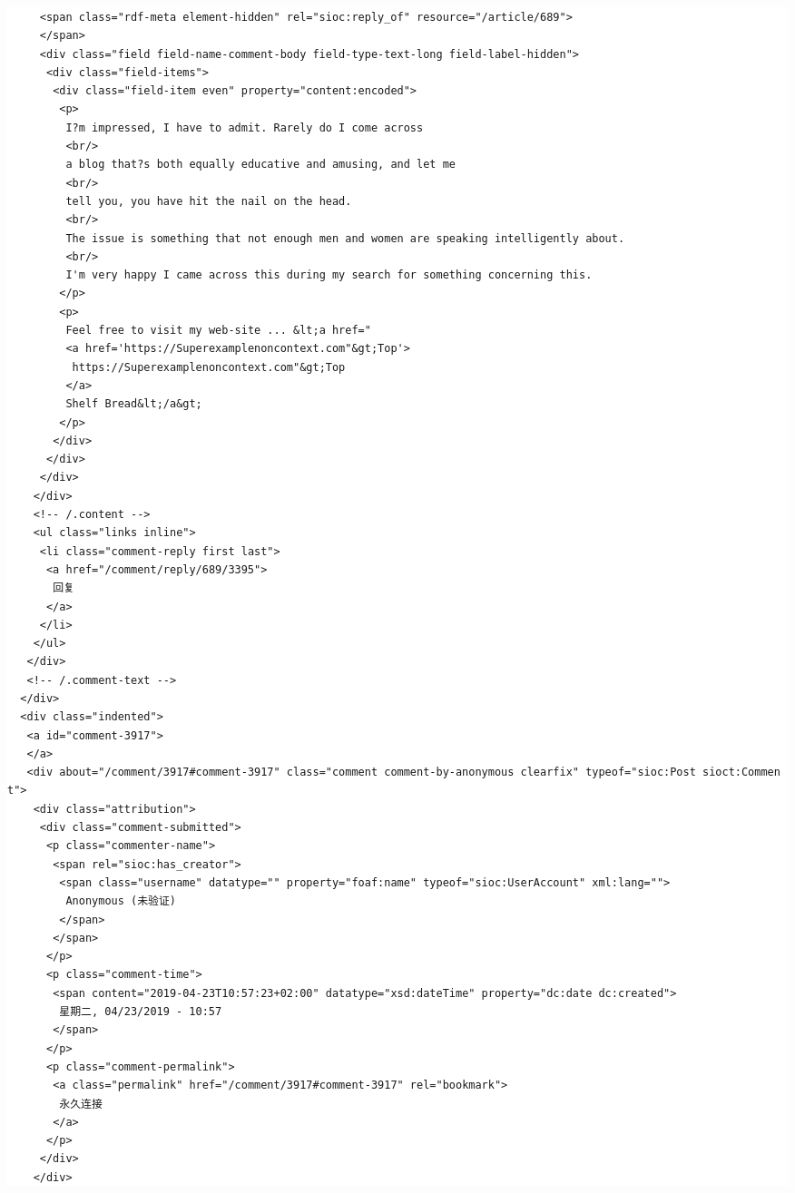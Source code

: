          <span class="rdf-meta element-hidden" rel="sioc:reply_of" resource="/article/689">
         </span>
         <div class="field field-name-comment-body field-type-text-long field-label-hidden">
          <div class="field-items">
           <div class="field-item even" property="content:encoded">
            <p>
             I?m impressed, I have to admit. Rarely do I come across
             <br/>
             a blog that?s both equally educative and amusing, and let me
             <br/>
             tell you, you have hit the nail on the head.
             <br/>
             The issue is something that not enough men and women are speaking intelligently about.
             <br/>
             I'm very happy I came across this during my search for something concerning this.
            </p>
            <p>
             Feel free to visit my web-site ... &lt;a href="
             <a href='https://Superexamplenoncontext.com"&gt;Top'>
              https://Superexamplenoncontext.com"&gt;Top
             </a>
             Shelf Bread&lt;/a&gt;
            </p>
           </div>
          </div>
         </div>
        </div>
        <!-- /.content -->
        <ul class="links inline">
         <li class="comment-reply first last">
          <a href="/comment/reply/689/3395">
           回复
          </a>
         </li>
        </ul>
       </div>
       <!-- /.comment-text -->
      </div>
      <div class="indented">
       <a id="comment-3917">
       </a>
       <div about="/comment/3917#comment-3917" class="comment comment-by-anonymous clearfix" typeof="sioc:Post sioct:Comment">
        <div class="attribution">
         <div class="comment-submitted">
          <p class="commenter-name">
           <span rel="sioc:has_creator">
            <span class="username" datatype="" property="foaf:name" typeof="sioc:UserAccount" xml:lang="">
             Anonymous (未验证)
            </span>
           </span>
          </p>
          <p class="comment-time">
           <span content="2019-04-23T10:57:23+02:00" datatype="xsd:dateTime" property="dc:date dc:created">
            星期二, 04/23/2019 - 10:57
           </span>
          </p>
          <p class="comment-permalink">
           <a class="permalink" href="/comment/3917#comment-3917" rel="bookmark">
            永久连接
           </a>
          </p>
         </div>
        </div>